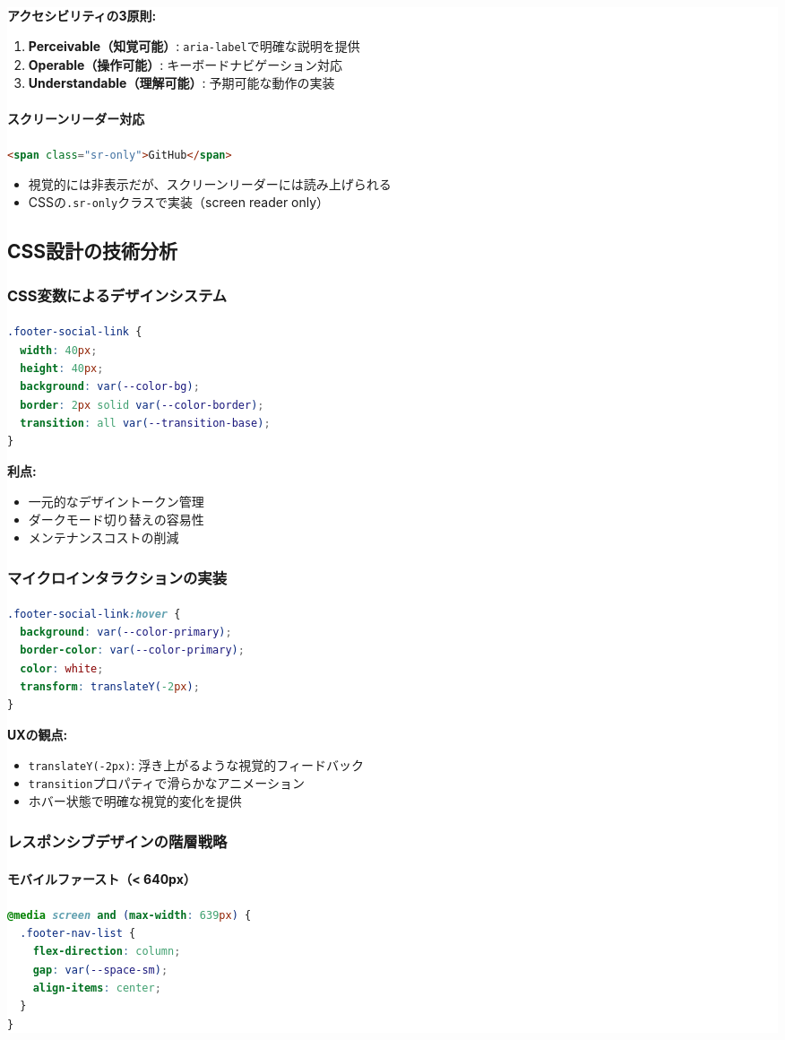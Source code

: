 **アクセシビリティの3原則:**

1. **Perceivable（知覚可能）**: `aria-label`で明確な説明を提供
2. **Operable（操作可能）**: キーボードナビゲーション対応
3. **Understandable（理解可能）**: 予期可能な動作の実装

#### スクリーンリーダー対応

```html
<span class="sr-only">GitHub</span>
```

- 視覚的には非表示だが、スクリーンリーダーには読み上げられる
- CSSの`.sr-only`クラスで実装（screen reader only）

## CSS設計の技術分析

### CSS変数によるデザインシステム

```css
.footer-social-link {
  width: 40px;
  height: 40px;
  background: var(--color-bg);
  border: 2px solid var(--color-border);
  transition: all var(--transition-base);
}
```

**利点:**
- 一元的なデザイントークン管理
- ダークモード切り替えの容易性
- メンテナンスコストの削減

### マイクロインタラクションの実装

```css
.footer-social-link:hover {
  background: var(--color-primary);
  border-color: var(--color-primary);
  color: white;
  transform: translateY(-2px);
}
```

**UXの観点:**
- `translateY(-2px)`: 浮き上がるような視覚的フィードバック
- `transition`プロパティで滑らかなアニメーション
- ホバー状態で明確な視覚的変化を提供

### レスポンシブデザインの階層戦略

#### モバイルファースト（< 640px）

```css
@media screen and (max-width: 639px) {
  .footer-nav-list {
    flex-direction: column;
    gap: var(--space-sm);
    align-items: center;
  }
}
```
